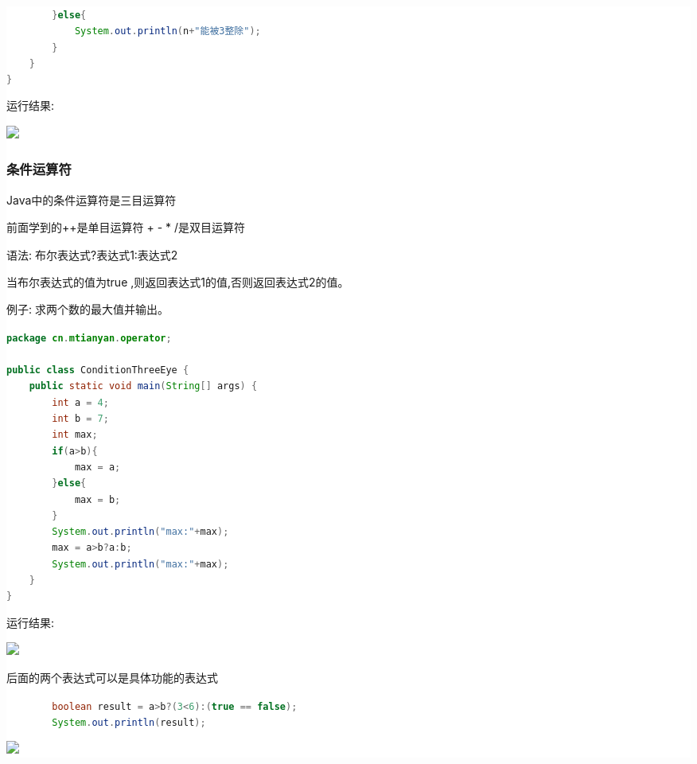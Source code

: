 ```java
        }else{
            System.out.println(n+"能被3整除");
        }
    }
}
```

运行结果:

![](http://myphoto.mtianyan.cn/20180729112002_RrARB5_Screenshot.jpeg)

### 条件运算符

Java中的条件运算符是三目运算符

前面学到的++是单目运算符 + - * /是双目运算符

语法: 布尔表达式?表达式1:表达式2

当布尔表达式的值为true ,则返回表达式1的值,否则返回表达式2的值。

例子: 求两个数的最大值并输出。

```java
package cn.mtianyan.operator;

public class ConditionThreeEye {
    public static void main(String[] args) {
        int a = 4;
        int b = 7;
        int max;
        if(a>b){
            max = a;
        }else{
            max = b;
        }
        System.out.println("max:"+max);
        max = a>b?a:b;
        System.out.println("max:"+max);
    }
}
```

运行结果:

![](http://myphoto.mtianyan.cn/20180729112524_tpuhfa_Screenshot.jpeg)

后面的两个表达式可以是具体功能的表达式

```java
        boolean result = a>b?(3<6):(true == false);
        System.out.println(result);
```

![](http://myphoto.mtianyan.cn/20180729112711_pXC7GR_Screenshot.jpeg)
